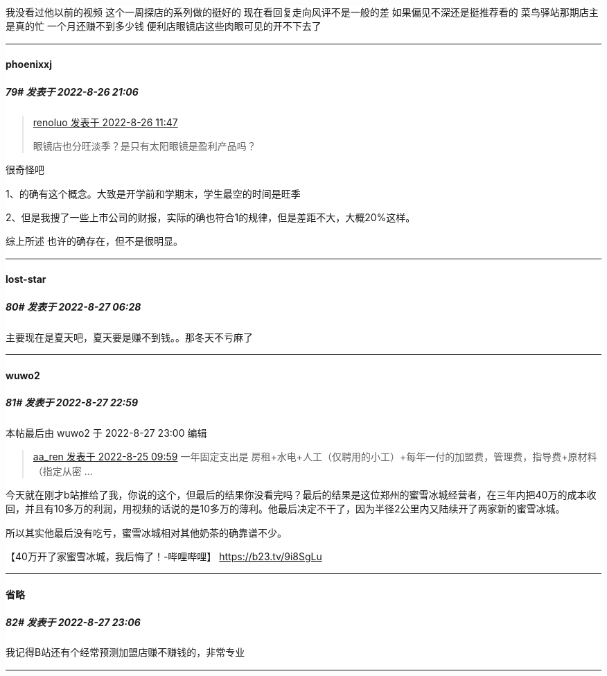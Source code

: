 我没看过他以前的视频 这个一周探店的系列做的挺好的 
现在看回复走向风评不是一般的差 如果偏见不深还是挺推荐看的
菜鸟驿站那期店主是真的忙 一个月还赚不到多少钱 便利店眼镜店这些肉眼可见的开不下去了



*****

####  phoenixxj  
##### 79#       发表于 2022-8-26 21:06

<blockquote><a href="httphttps://bbs.saraba1st.com/2b/forum.php?mod=redirect&amp;goto=findpost&amp;pid=57222583&amp;ptid=2088559" target="_blank">renoluo 发表于 2022-8-26 11:47</a>

眼镜店也分旺淡季？是只有太阳眼镜是盈利产品吗？</blockquote>
很奇怪吧

1、的确有这个概念。大致是开学前和学期末，学生最空的时间是旺季

2、但是我搜了一些上市公司的财报，实际的确也符合1的规律，但是差距不大，大概20%这样。

综上所述 也许的确存在，但不是很明显。



*****

####  lost-star  
##### 80#       发表于 2022-8-27 06:28

主要现在是夏天吧，夏天要是赚不到钱。。那冬天不亏麻了



*****

####  wuwo2  
##### 81#       发表于 2022-8-27 22:59

 本帖最后由 wuwo2 于 2022-8-27 23:00 编辑 
<blockquote><a href="httphttps://bbs.saraba1st.com/2b/forum.php?mod=redirect&amp;goto=findpost&amp;pid=57210031&amp;ptid=2088559" target="_blank">aa_ren 发表于 2022-8-25 09:59</a>
一年固定支出是 房租+水电+人工（仅聘用的小工）+每年一付的加盟费，管理费，指导费+原材料（指定从密 ...</blockquote>
今天就在刚才b站推给了我，你说的这个，但最后的结果你没看完吗？最后的结果是这位郑州的蜜雪冰城经营者，在三年内把40万的成本收回，并且有10多万的利润，用视频的话说的是10多万的薄利。他最后决定不干了，因为半径2公里内又陆续开了两家新的蜜雪冰城。

所以其实他最后没有吃亏，蜜雪冰城相对其他奶茶的确靠谱不少。

【40万开了家蜜雪冰城，我后悔了！-哔哩哔哩】 https://b23.tv/9i8SgLu

*****

####  省略  
##### 82#       发表于 2022-8-27 23:06

我记得B站还有个经常预测加盟店赚不赚钱的，非常专业

*****

